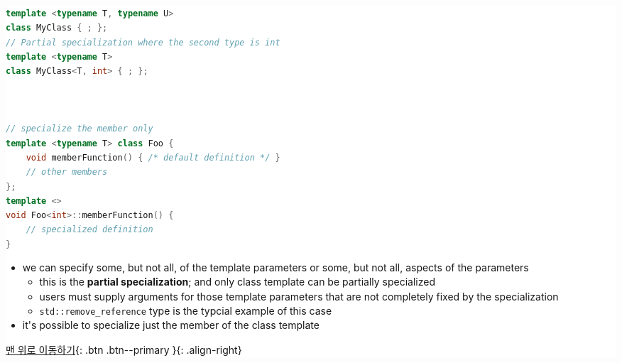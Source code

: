 ```c++
template <typename T, typename U>
class MyClass { ; };
// Partial specialization where the second type is int
template <typename T>
class MyClass<T, int> { ; };



// specialize the member only
template <typename T> class Foo {
    void memberFunction() { /* default definition */ }
    // other members
};
template <>
void Foo<int>::memberFunction() {
    // specialized definition
}
```
- we can specify some, but not all, of the template parameters or some, but not all, aspects of the parameters
    * this is the **partial specialization**; and only class template can be partially specialized
    * users must supply arguments for those template parameters that are not completely fixed by the specialization
    * `std::remove_reference` type is the typcial example of this case 
- it's possible to specialize just the member of the class template


[맨 위로 이동하기](#){: .btn .btn--primary }{: .align-right}